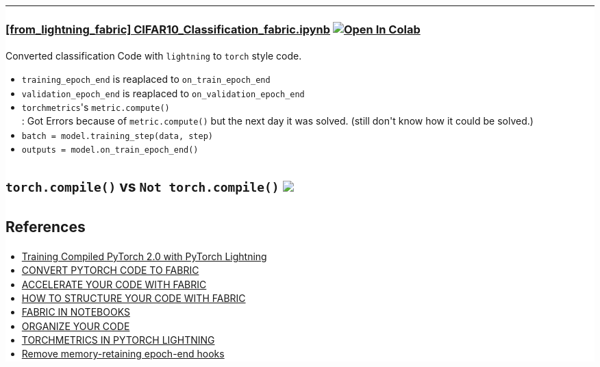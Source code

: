 -----------

 ### [[from_lightning_fabric] CIFAR10_Classification_fabric.ipynb](https://github.com/renslightsaber/lightning-2-dot-zero/blob/main/fabric_test/ipynbs/%5Bfrom_lightning_fabric%5D%20CIFAR10_Classification_fabric.ipynb) [![Open In Colab](https://colab.research.google.com/assets/colab-badge.svg)](https://colab.research.google.com/drive/1lhrB6LBLUY_djSuQ66o47w3bt4h23Tsl?usp=share_link)  
 Converted classification Code with `lightning` to `torch` style code.
 - `training_epoch_end` is reaplaced to `on_train_epoch_end`
 - `validation_epoch_end` is reaplaced to `on_validation_epoch_end`
 - `torchmetrics`'s `metric.compute()`  
     : Got Errors because of `metric.compute()` but the next day it was solved. (still don't know how it could be solved.) 
 - `batch = model.training_step(data, step)`
 - `outputs = model.on_train_epoch_end()`
 
  `torch.compile()` vs `Not torch.compile()`
<img src="/fabric_test/imgs/스크린샷 2023-04-17 오전 9.36.40.png" width="99%"></img>
-----------


## References
- [Training Compiled PyTorch 2.0 with PyTorch Lightning](https://lightning.ai/pages/blog/training-compiled-pytorch-2.0-with-pytorch-lightning/)
- [CONVERT PYTORCH CODE TO FABRIC](https://lightning.ai/docs/fabric/stable/fundamentals/convert.html#convert-pytorch-code-to-fabric)
- [ACCELERATE YOUR CODE WITH FABRIC](https://lightning.ai/docs/fabric/stable/fundamentals/accelerators.html#accelerate-your-code-with-fabric)
- [HOW TO STRUCTURE YOUR CODE WITH FABRIC](https://lightning.ai/docs/fabric/stable/fundamentals/code_structure.html#how-to-structure-your-code-with-fabric)
- [FABRIC IN NOTEBOOKS](https://lightning.ai/docs/fabric/stable/fundamentals/notebooks.html#fabric-in-notebooks)
- [ORGANIZE YOUR CODE](https://lightning.ai/docs/fabric/stable/guide/lightning_module.html#organize-your-code)
- [TORCHMETRICS IN PYTORCH LIGHTNING](https://torchmetrics.readthedocs.io/en/stable/pages/lightning.html#torchmetrics-in-pytorch-lightning)
- [Remove memory-retaining epoch-end hooks](https://github.com/Lightning-AI/lightning/pull/16520)

